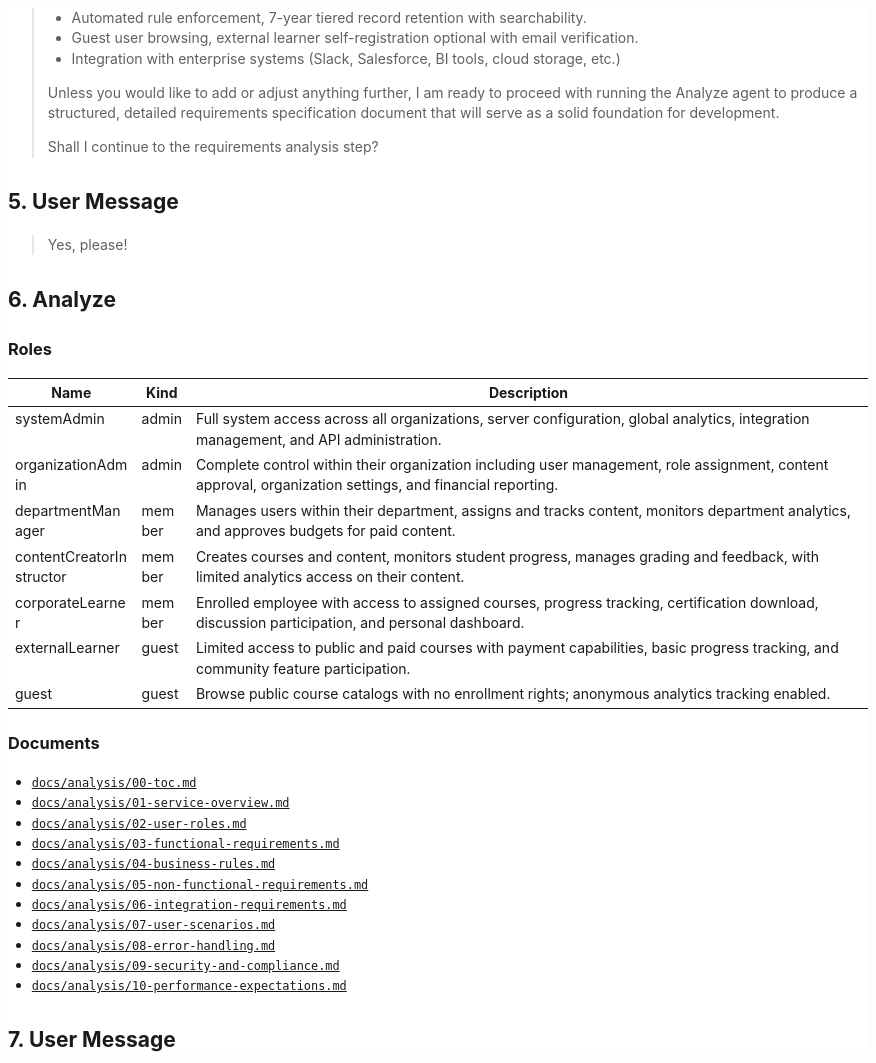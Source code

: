 > - Automated rule enforcement, 7-year tiered record retention with searchability.
> - Guest user browsing, external learner self-registration optional with email verification.
> - Integration with enterprise systems (Slack, Salesforce, BI tools, cloud storage, etc.)
> 
> Unless you would like to add or adjust anything further, I am ready to proceed with running the Analyze agent to produce a structured, detailed requirements specification document that will serve as a solid foundation for development.
> 
> Shall I continue to the requirements analysis step?

## 5. User Message

> Yes, please!

## 6. Analyze

### Roles

Name | Kind | Description
-----|------|--------------
systemAdmin | admin | Full system access across all organizations, server configuration, global analytics, integration management, and API administration. 
organizationAdmin | admin | Complete control within their organization including user management, role assignment, content approval, organization settings, and financial reporting. 
departmentManager | member | Manages users within their department, assigns and tracks content, monitors department analytics, and approves budgets for paid content. 
contentCreatorInstructor | member | Creates courses and content, monitors student progress, manages grading and feedback, with limited analytics access on their content. 
corporateLearner | member | Enrolled employee with access to assigned courses, progress tracking, certification download, discussion participation, and personal dashboard. 
externalLearner | guest | Limited access to public and paid courses with payment capabilities, basic progress tracking, and community feature participation. 
guest | guest | Browse public course catalogs with no enrollment rights; anonymous analytics tracking enabled. 

### Documents

- [`docs/analysis/00-toc.md`](./docs/analysis/00-toc.md)
- [`docs/analysis/01-service-overview.md`](./docs/analysis/01-service-overview.md)
- [`docs/analysis/02-user-roles.md`](./docs/analysis/02-user-roles.md)
- [`docs/analysis/03-functional-requirements.md`](./docs/analysis/03-functional-requirements.md)
- [`docs/analysis/04-business-rules.md`](./docs/analysis/04-business-rules.md)
- [`docs/analysis/05-non-functional-requirements.md`](./docs/analysis/05-non-functional-requirements.md)
- [`docs/analysis/06-integration-requirements.md`](./docs/analysis/06-integration-requirements.md)
- [`docs/analysis/07-user-scenarios.md`](./docs/analysis/07-user-scenarios.md)
- [`docs/analysis/08-error-handling.md`](./docs/analysis/08-error-handling.md)
- [`docs/analysis/09-security-and-compliance.md`](./docs/analysis/09-security-and-compliance.md)
- [`docs/analysis/10-performance-expectations.md`](./docs/analysis/10-performance-expectations.md)

## 7. User Message
